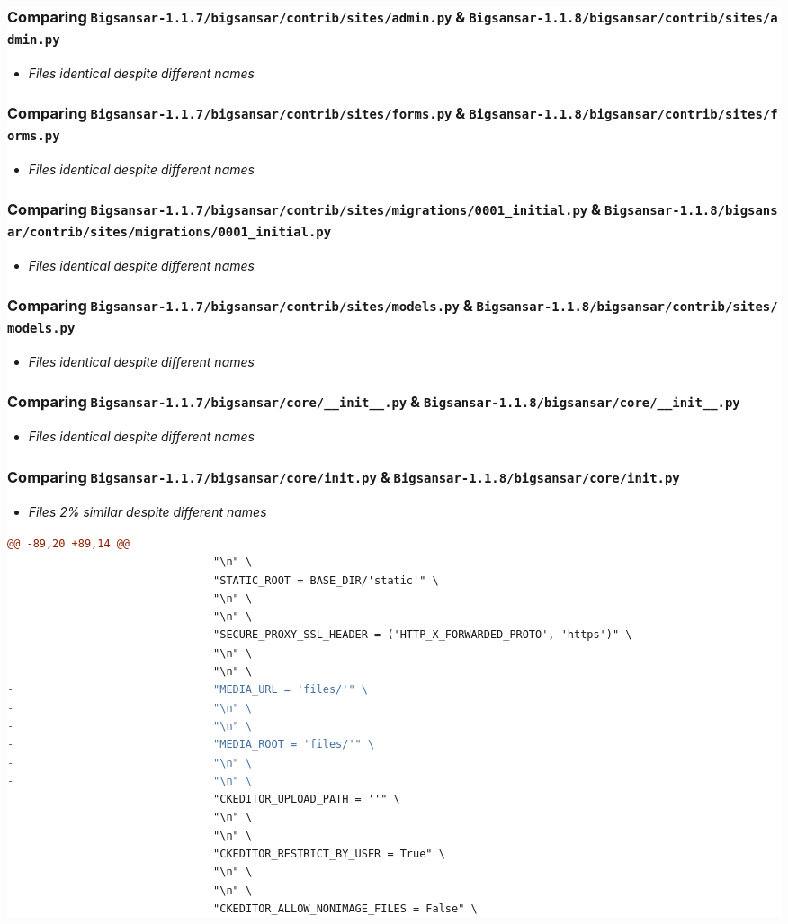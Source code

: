 ### Comparing `Bigsansar-1.1.7/bigsansar/contrib/sites/admin.py` & `Bigsansar-1.1.8/bigsansar/contrib/sites/admin.py`

 * *Files identical despite different names*

### Comparing `Bigsansar-1.1.7/bigsansar/contrib/sites/forms.py` & `Bigsansar-1.1.8/bigsansar/contrib/sites/forms.py`

 * *Files identical despite different names*

### Comparing `Bigsansar-1.1.7/bigsansar/contrib/sites/migrations/0001_initial.py` & `Bigsansar-1.1.8/bigsansar/contrib/sites/migrations/0001_initial.py`

 * *Files identical despite different names*

### Comparing `Bigsansar-1.1.7/bigsansar/contrib/sites/models.py` & `Bigsansar-1.1.8/bigsansar/contrib/sites/models.py`

 * *Files identical despite different names*

### Comparing `Bigsansar-1.1.7/bigsansar/core/__init__.py` & `Bigsansar-1.1.8/bigsansar/core/__init__.py`

 * *Files identical despite different names*

### Comparing `Bigsansar-1.1.7/bigsansar/core/init.py` & `Bigsansar-1.1.8/bigsansar/core/init.py`

 * *Files 2% similar despite different names*

```diff
@@ -89,20 +89,14 @@
                                "\n" \
                                "STATIC_ROOT = BASE_DIR/'static'" \
                                "\n" \
                                "\n" \
                                "SECURE_PROXY_SSL_HEADER = ('HTTP_X_FORWARDED_PROTO', 'https')" \
                                "\n" \
                                "\n" \
-                               "MEDIA_URL = 'files/'" \
-                               "\n" \
-                               "\n" \
-                               "MEDIA_ROOT = 'files/'" \
-                               "\n" \
-                               "\n" \
                                "CKEDITOR_UPLOAD_PATH = ''" \
                                "\n" \
                                "\n" \
                                "CKEDITOR_RESTRICT_BY_USER = True" \
                                "\n" \
                                "\n" \
                                "CKEDITOR_ALLOW_NONIMAGE_FILES = False" \
```
